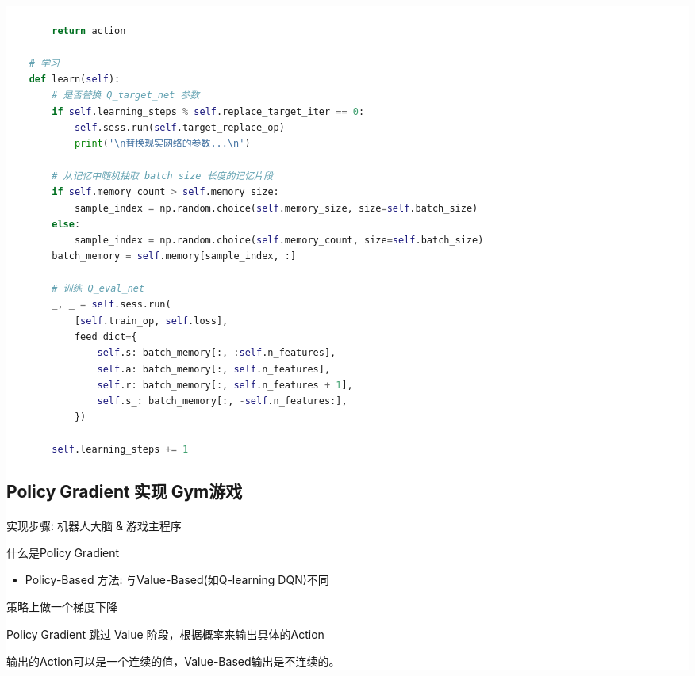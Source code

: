 ```python

        return action

    # 学习
    def learn(self):
        # 是否替换 Q_target_net 参数
        if self.learning_steps % self.replace_target_iter == 0:
            self.sess.run(self.target_replace_op)
            print('\n替换现实网络的参数...\n')

        # 从记忆中随机抽取 batch_size 长度的记忆片段
        if self.memory_count > self.memory_size:
            sample_index = np.random.choice(self.memory_size, size=self.batch_size)
        else:
            sample_index = np.random.choice(self.memory_count, size=self.batch_size)
        batch_memory = self.memory[sample_index, :]

        # 训练 Q_eval_net
        _, _ = self.sess.run(
            [self.train_op, self.loss],
            feed_dict={
                self.s: batch_memory[:, :self.n_features],
                self.a: batch_memory[:, self.n_features],
                self.r: batch_memory[:, self.n_features + 1],
                self.s_: batch_memory[:, -self.n_features:],
            })

        self.learning_steps += 1
```

## Policy Gradient 实现 Gym游戏

实现步骤: 机器人大脑 & 游戏主程序

什么是Policy Gradient

- Policy-Based 方法: 与Value-Based(如Q-learning DQN)不同

策略上做一个梯度下降

Policy Gradient 跳过 Value 阶段，根据概率来输出具体的Action

输出的Action可以是一个连续的值，Value-Based输出是不连续的。

